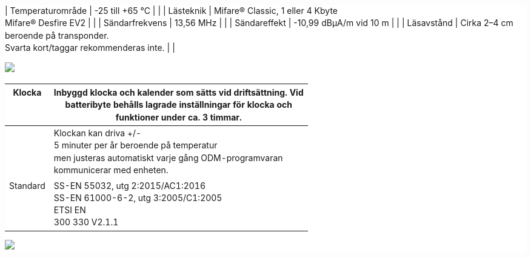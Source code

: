 | Temperaturområde       | -25 till +65 °C                                                                                                                                                             |       |
| Lästeknik              | Mifare® Classic, 1 eller 4 Kbyte<br>Mifare® Desfire EV2                                                                                                                     |       |
| Sändarfrekvens         | 13,56 MHz                                                                                                                                                                   |       |
| Sändareffekt           | -10,99 dBµA/m vid 10 m                                                                                                                                                      |       |
| Läsavstånd             | Cirka 2–4 cm beroende på transponder.<br>Svarta kort/taggar rekommenderas inte.                                                                                             |       |

![](_page_29_Picture_6.jpeg)

| Klocka   | Inbyggd klocka och kalender som sätts vid driftsättning. Vid<br>batteribyte behålls lagrade inställningar för klocka och<br>funktioner under ca. 3 timmar. |
|----------|------------------------------------------------------------------------------------------------------------------------------------------------------------|
|          | Klockan kan driva +/-<br>5 minuter per år beroende på temperatur<br>men justeras automatiskt varje gång ODM-programvaran<br>kommunicerar med enheten.      |
| Standard | SS-EN 55032, utg 2:2015/AC1:2016<br>SS-EN 61000-6-2, utg 3:2005/C1:2005<br>ETSI EN<br>300 330 V2.1.1                                                       |

![](_page_30_Picture_3.jpeg)